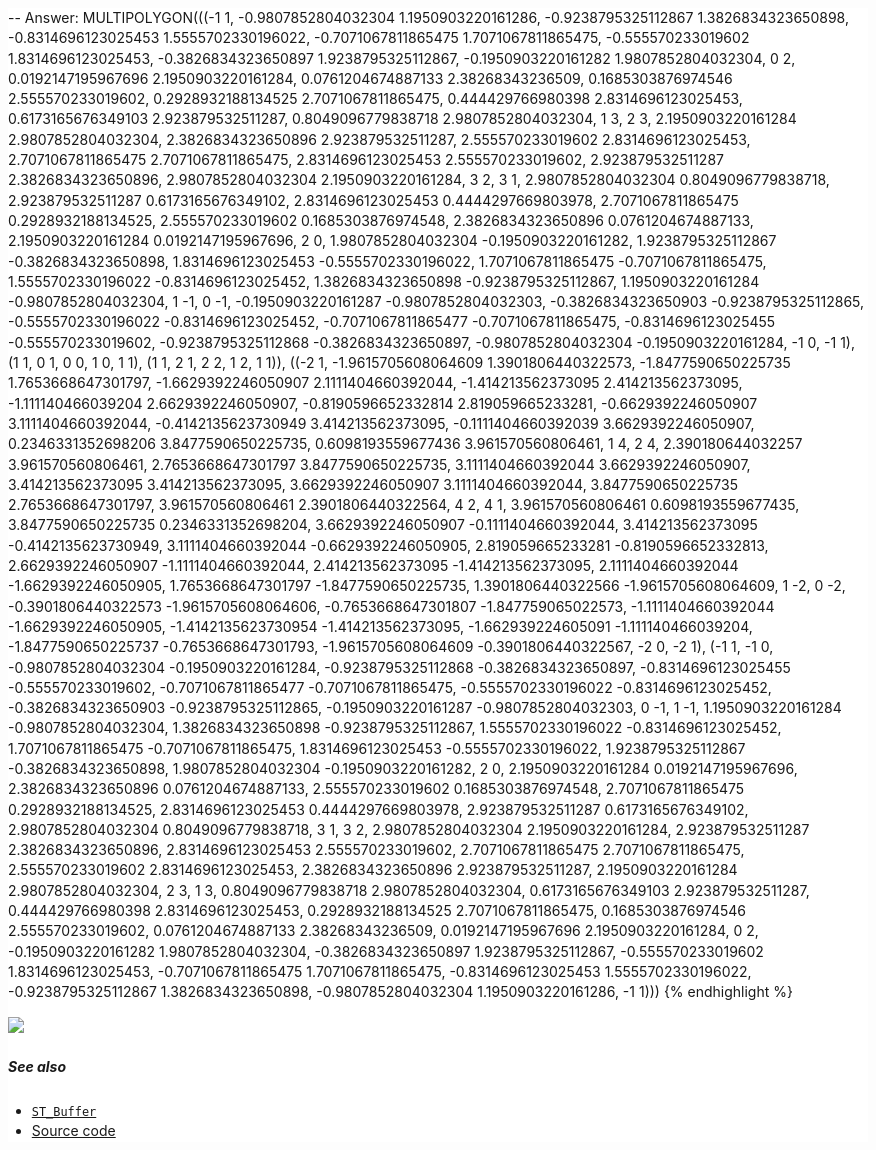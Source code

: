 -- Answer: MULTIPOLYGON(((-1 1, -0.9807852804032304 1.1950903220161286, -0.9238795325112867 1.3826834323650898, -0.8314696123025453 1.5555702330196022, -0.7071067811865475 1.7071067811865475, -0.555570233019602 1.8314696123025453, -0.3826834323650897 1.9238795325112867, -0.1950903220161282 1.9807852804032304, 0 2, 0.0192147195967696 2.1950903220161284, 0.0761204674887133 2.38268343236509, 0.1685303876974546 2.555570233019602, 0.2928932188134525 2.7071067811865475, 0.444429766980398 2.8314696123025453, 0.6173165676349103 2.923879532511287, 0.8049096779838718 2.9807852804032304, 1 3, 2 3, 2.1950903220161284 2.9807852804032304, 2.3826834323650896 2.923879532511287, 2.555570233019602 2.8314696123025453, 2.7071067811865475 2.7071067811865475, 2.8314696123025453 2.555570233019602, 2.923879532511287 2.3826834323650896, 2.9807852804032304 2.1950903220161284, 3 2, 3 1, 2.9807852804032304 0.8049096779838718, 2.923879532511287 0.6173165676349102, 2.8314696123025453 0.4444297669803978, 2.7071067811865475 0.2928932188134525, 2.555570233019602 0.1685303876974548, 2.3826834323650896 0.0761204674887133, 2.1950903220161284 0.0192147195967696, 2 0, 1.9807852804032304 -0.1950903220161282, 1.9238795325112867 -0.3826834323650898, 1.8314696123025453 -0.5555702330196022, 1.7071067811865475 -0.7071067811865475, 1.5555702330196022 -0.8314696123025452, 1.3826834323650898 -0.9238795325112867, 1.1950903220161284 -0.9807852804032304, 1 -1, 0 -1, -0.1950903220161287 -0.9807852804032303, -0.3826834323650903 -0.9238795325112865, -0.5555702330196022 -0.8314696123025452, -0.7071067811865477 -0.7071067811865475, -0.8314696123025455 -0.555570233019602, -0.9238795325112868 -0.3826834323650897, -0.9807852804032304 -0.1950903220161284, -1 0, -1 1), (1 1, 0 1, 0 0, 1 0, 1 1), (1 1, 2 1, 2 2, 1 2, 1 1)), ((-2 1, -1.9615705608064609 1.3901806440322573, -1.8477590650225735 1.7653668647301797, -1.6629392246050907 2.1111404660392044, -1.414213562373095 2.414213562373095, -1.111140466039204 2.6629392246050907, -0.8190596652332814 2.819059665233281, -0.6629392246050907 3.1111404660392044, -0.4142135623730949 3.414213562373095, -0.1111404660392039 3.6629392246050907, 0.2346331352698206 3.8477590650225735, 0.6098193559677436 3.961570560806461, 1 4, 2 4, 2.390180644032257 3.961570560806461, 2.7653668647301797 3.8477590650225735, 3.1111404660392044 3.6629392246050907, 3.414213562373095 3.414213562373095, 3.6629392246050907 3.1111404660392044, 3.8477590650225735 2.7653668647301797, 3.961570560806461 2.3901806440322564, 4 2, 4 1, 3.961570560806461 0.6098193559677435, 3.8477590650225735 0.2346331352698204, 3.6629392246050907 -0.1111404660392044, 3.414213562373095 -0.4142135623730949, 3.1111404660392044 -0.6629392246050905, 2.819059665233281 -0.8190596652332813, 2.6629392246050907 -1.1111404660392044, 2.414213562373095 -1.414213562373095, 2.1111404660392044 -1.6629392246050905, 1.7653668647301797 -1.8477590650225735, 1.3901806440322566 -1.9615705608064609, 1 -2, 0 -2, -0.3901806440322573 -1.9615705608064606, -0.7653668647301807 -1.847759065022573, -1.1111404660392044 -1.6629392246050905, -1.4142135623730954 -1.414213562373095, -1.662939224605091 -1.111140466039204, -1.8477590650225737 -0.7653668647301793, -1.9615705608064609 -0.3901806440322567, -2 0, -2 1), (-1 1, -1 0, -0.9807852804032304 -0.1950903220161284, -0.9238795325112868 -0.3826834323650897, -0.8314696123025455 -0.555570233019602, -0.7071067811865477 -0.7071067811865475, -0.5555702330196022 -0.8314696123025452, -0.3826834323650903 -0.9238795325112865, -0.1950903220161287 -0.9807852804032303, 0 -1, 1 -1, 1.1950903220161284 -0.9807852804032304, 1.3826834323650898 -0.9238795325112867, 1.5555702330196022 -0.8314696123025452, 1.7071067811865475 -0.7071067811865475, 1.8314696123025453 -0.5555702330196022, 1.9238795325112867 -0.3826834323650898, 1.9807852804032304 -0.1950903220161282, 2 0, 2.1950903220161284 0.0192147195967696, 2.3826834323650896 0.0761204674887133, 2.555570233019602 0.1685303876974548, 2.7071067811865475 0.2928932188134525, 2.8314696123025453 0.4444297669803978, 2.923879532511287 0.6173165676349102, 2.9807852804032304 0.8049096779838718, 3 1, 3 2, 2.9807852804032304 2.1950903220161284, 2.923879532511287 2.3826834323650896, 2.8314696123025453 2.555570233019602, 2.7071067811865475 2.7071067811865475, 2.555570233019602 2.8314696123025453, 2.3826834323650896 2.923879532511287, 2.1950903220161284 2.9807852804032304, 2 3, 1 3, 0.8049096779838718 2.9807852804032304, 0.6173165676349103 2.923879532511287, 0.444429766980398 2.8314696123025453, 0.2928932188134525 2.7071067811865475, 0.1685303876974546 2.555570233019602, 0.0761204674887133 2.38268343236509, 0.0192147195967696 2.1950903220161284, 0 2, -0.1950903220161282 1.9807852804032304, -0.3826834323650897 1.9238795325112867, -0.555570233019602 1.8314696123025453, -0.7071067811865475 1.7071067811865475, -0.8314696123025453 1.5555702330196022, -0.9238795325112867 1.3826834323650898, -0.9807852804032304 1.1950903220161286, -1 1)))
{% endhighlight %}

<img class="displayed" src="../ST_RingBuffer_3.png"/>

##### See also

* [`ST_Buffer`](../ST_Buffer)
* <a href="https://github.com/orbisgis/h2gis/blob/v1.2.4/h2spatial-ext/src/main/java/org/h2gis/h2spatialext/function/spatial/create/ST_RingBuffer.java" target="_blank">Source code</a>
